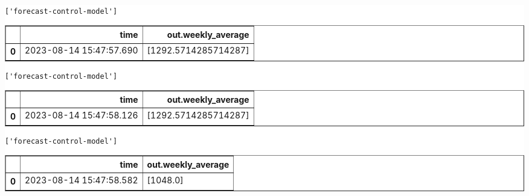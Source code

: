     ['forecast-control-model']

<table border="1" class="dataframe">
  <thead>
    <tr style="text-align: right;">
      <th></th>
      <th>time</th>
      <th>out.weekly_average</th>
    </tr>
  </thead>
  <tbody>
    <tr>
      <th>0</th>
      <td>2023-08-14 15:47:57.690</td>
      <td>[1292.5714285714287]</td>
    </tr>
  </tbody>
</table>

    ['forecast-control-model']

<table border="1" class="dataframe">
  <thead>
    <tr style="text-align: right;">
      <th></th>
      <th>time</th>
      <th>out.weekly_average</th>
    </tr>
  </thead>
  <tbody>
    <tr>
      <th>0</th>
      <td>2023-08-14 15:47:58.126</td>
      <td>[1292.5714285714287]</td>
    </tr>
  </tbody>
</table>

    ['forecast-control-model']

<table border="1" class="dataframe">
  <thead>
    <tr style="text-align: right;">
      <th></th>
      <th>time</th>
      <th>out.weekly_average</th>
    </tr>
  </thead>
  <tbody>
    <tr>
      <th>0</th>
      <td>2023-08-14 15:47:58.582</td>
      <td>[1048.0]</td>
    </tr>
  </tbody>
</table>
